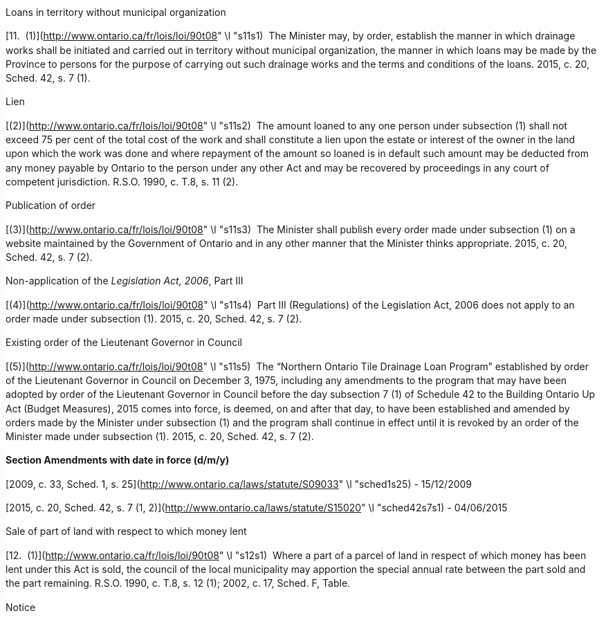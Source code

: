 Loans in territory without municipal organization

<a id="s11s1"></a>	[11\.  \(1\)](http://www.ontario.ca/fr/lois/loi/90t08" \l "s11s1)  The Minister may, by order, establish the manner in which drainage works shall be initiated and carried out in territory without municipal organization, the manner in which loans may be made by the Province to persons for the purpose of carrying out such drainage works and the terms and conditions of the loans\. 2015, c\. 20, Sched\. 42, s\. 7 \(1\)\.

Lien

<a id="s11s2"></a>	[\(2\)](http://www.ontario.ca/fr/lois/loi/90t08" \l "s11s2)  The amount loaned to any one person under subsection \(1\) shall not exceed 75 per cent of the total cost of the work and shall constitute a lien upon the estate or interest of the owner in the land upon which the work was done and where repayment of the amount so loaned is in default such amount may be deducted from any money payable by Ontario to the person under any other Act and may be recovered by proceedings in any court of competent jurisdiction\.  R\.S\.O\. 1990, c\. T\.8, s\. 11 \(2\)\.

Publication of order

<a id="s11s3"></a>	[\(3\)](http://www.ontario.ca/fr/lois/loi/90t08" \l "s11s3)  The Minister shall publish every order made under subsection \(1\) on a website maintained by the Government of Ontario and in any other manner that the Minister thinks appropriate\. 2015, c\. 20, Sched\. 42, s\. 7 \(2\)\.

Non\-application of the *Legislation Act, 2006*, Part III

<a id="s11s4"></a>	[\(4\)](http://www.ontario.ca/fr/lois/loi/90t08" \l "s11s4)  Part III \(Regulations\) of the Legislation Act, 2006 does not apply to an order made under subsection \(1\)\. 2015, c\. 20, Sched\. 42, s\. 7 \(2\)\.

Existing order of the Lieutenant Governor in Council

<a id="s11s5"></a>	[\(5\)](http://www.ontario.ca/fr/lois/loi/90t08" \l "s11s5)  The “Northern Ontario Tile Drainage Loan Program” established by order of the Lieutenant Governor in Council on December 3, 1975, including any amendments to the program that may have been adopted by order of the Lieutenant Governor in Council before the day subsection 7 \(1\) of Schedule 42 to the Building Ontario Up Act \(Budget Measures\), 2015 comes into force, is deemed, on and after that day, to have been established and amended by orders made by the Minister under subsection \(1\) and the program shall continue in effect until it is revoked by an order of the Minister made under subsection \(1\)\. 2015, c\. 20, Sched\. 42, s\. 7 \(2\)\.

__Section Amendments with date in force \(d/m/y\)__

[2009, c\. 33, Sched\. 1, s\. 25](http://www.ontario.ca/laws/statute/S09033" \l "sched1s25) \- 15/12/2009

[2015, c\. 20, Sched\. 42, s\. 7 \(1, 2\)](http://www.ontario.ca/laws/statute/S15020" \l "sched42s7s1) \- 04/06/2015

Sale of part of land with respect to which money lent

<a id="s12s1"></a>	[12\.  \(1\)](http://www.ontario.ca/fr/lois/loi/90t08" \l "s12s1)  Where a part of a parcel of land in respect of which money has been lent under this Act is sold, the council of the local municipality may apportion the special annual rate between the part sold and the part remaining\.  R\.S\.O\. 1990, c\. T\.8, s\. 12 \(1\); 2002, c\. 17, Sched\. F, Table\.

Notice
